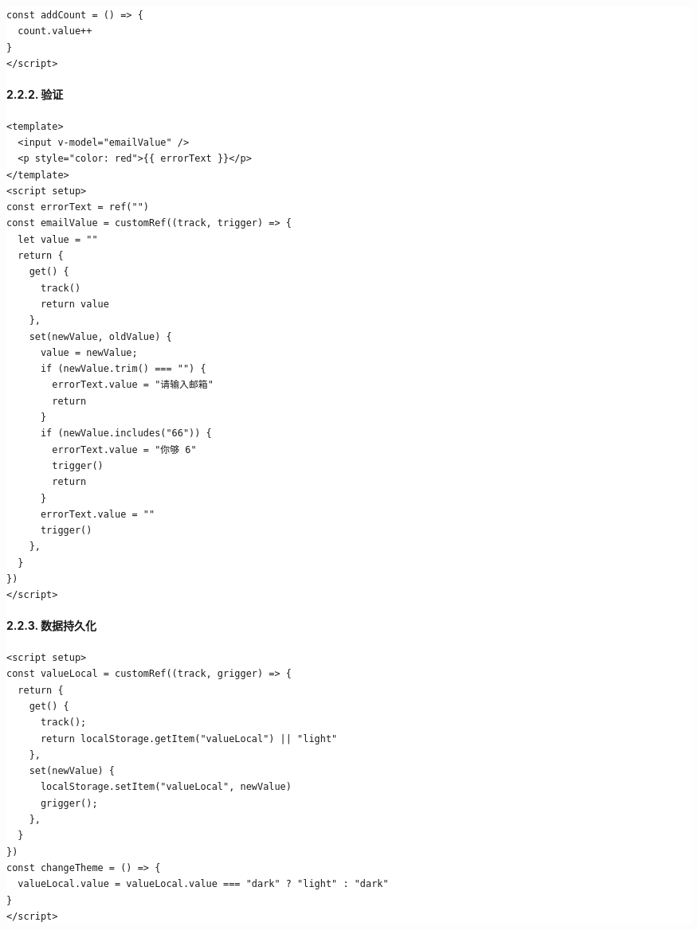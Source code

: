 ```
const addCount = () => {
  count.value++
}
</script>
```

#### 2.2.2. 验证

```
<template>
  <input v-model="emailValue" />
  <p style="color: red">{{ errorText }}</p>
</template>
<script setup>
const errorText = ref("")
const emailValue = customRef((track, trigger) => {
  let value = ""
  return {
    get() {
      track()
      return value
    },
    set(newValue, oldValue) {
      value = newValue;
      if (newValue.trim() === "") {
        errorText.value = "请输入邮箱"
        return
      }
      if (newValue.includes("66")) {
        errorText.value = "你够 6"
        trigger()
        return
      }
      errorText.value = ""
      trigger()
    },
  }
})
</script>
```

#### 2.2.3. 数据持久化

```
<script setup>
const valueLocal = customRef((track, grigger) => {
  return {
    get() {
      track();
      return localStorage.getItem("valueLocal") || "light"
    },
    set(newValue) {
      localStorage.setItem("valueLocal", newValue)
      grigger();
    },
  }
})
const changeTheme = () => {
  valueLocal.value = valueLocal.value === "dark" ? "light" : "dark"
}
</script>
```
